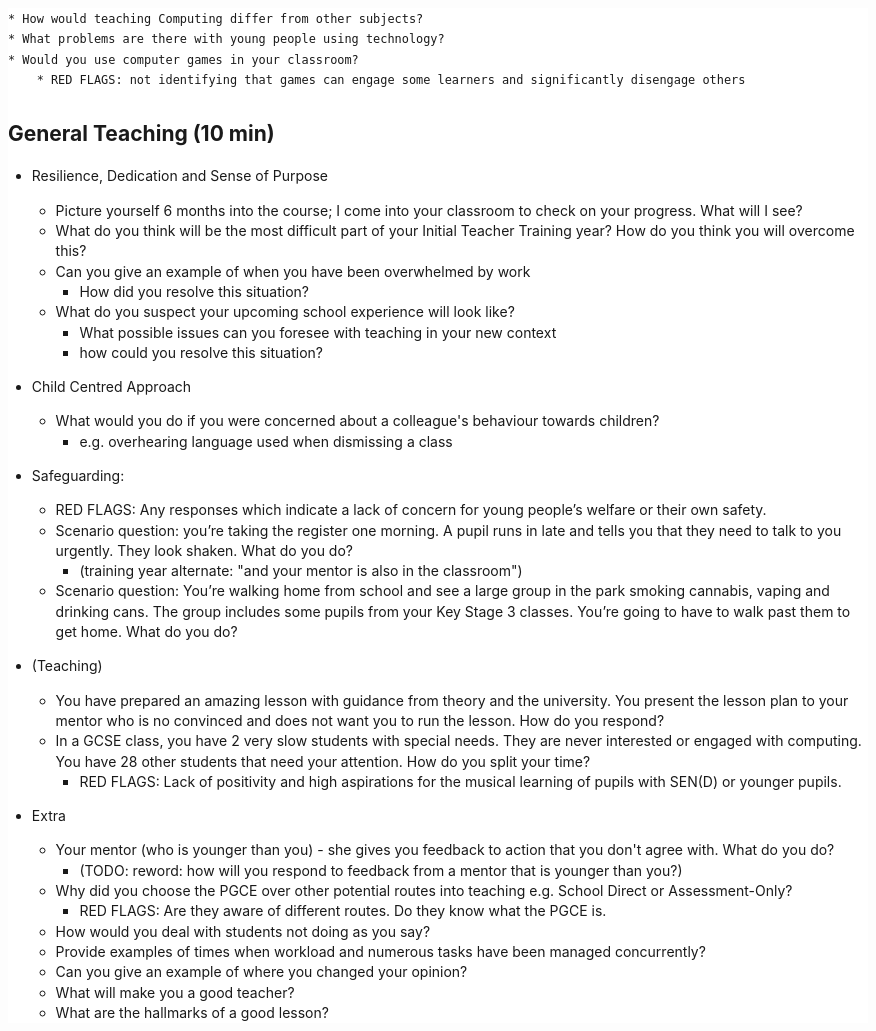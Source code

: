     * How would teaching Computing differ from other subjects?
    * What problems are there with young people using technology?
    * Would you use computer games in your classroom?
        * RED FLAGS: not identifying that games can engage some learners and significantly disengage others



General Teaching (10 min)
----------------

* Resilience, Dedication and Sense of Purpose
    * Picture yourself 6 months into the course; I come into your classroom to check on your progress. What will I see?
    * What do you think will be the most difficult part of your Initial Teacher Training year? How do you think you will overcome this?
    - Can you give an example of when you have been overwhelmed by work
        - How did you resolve this situation?
    - What do you suspect your upcoming school experience will look like?
        - What possible issues can you foresee with teaching in your new context
        - how could you resolve this situation?
* Child Centred Approach
    * What would you do if you were concerned about a colleague's behaviour towards children?
        * e.g. overhearing language used when dismissing a class
* Safeguarding:
    * RED FLAGS: Any responses which indicate a lack of concern for young people’s welfare or their own safety.
    * Scenario question: you’re taking the register one morning. A pupil runs in late and tells you that they need to talk to you urgently. They look shaken. What do you do?
        * (training year alternate: "and your mentor is also in the classroom")
    * Scenario question: You’re walking home from school and see a large group in the park smoking cannabis, vaping and drinking cans. The group includes some pupils from your Key Stage 3 classes. You’re going to have to walk past them to get home. What do you do?

* (Teaching)
    * You have prepared an amazing lesson with guidance from theory and the university. You present the lesson plan to your mentor who is no convinced and does not want you to run the lesson. How do you respond?
    * In a GCSE class, you have 2 very slow students with special needs. They are never interested or engaged with computing. You have 28 other students that need your attention. How do you split your time?
        * RED FLAGS: Lack of positivity and high aspirations for the musical learning of pupils with SEN(D) or younger pupils.
* Extra
    * Your mentor (who is younger than you) - she gives you feedback to action that you don't agree with. What do you do?
        * (TODO: reword: how will you respond to feedback from a mentor that is younger than you?)
    * Why did you choose the PGCE over other potential routes into teaching e.g. School Direct or Assessment-Only?
        * RED FLAGS: Are they aware of different routes. Do they know what the PGCE is.
    * How would you deal with students not doing as you say?
    * Provide examples of times when workload and numerous tasks have been managed concurrently?
    * Can you give an example of where you changed your opinion?
    * What will make you a good teacher?
    * What are the hallmarks of a good lesson?
